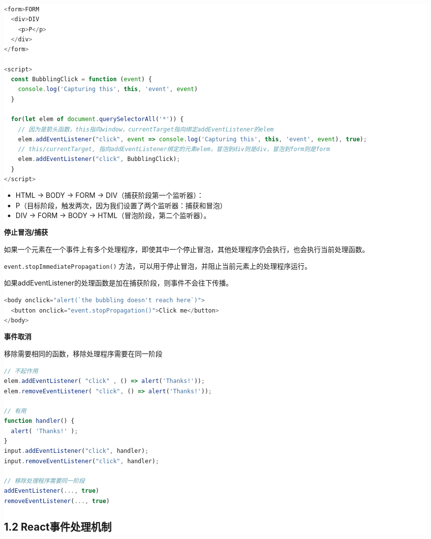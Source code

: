 ```js
<form>FORM
  <div>DIV
    <p>P</p>
  </div>
</form>

<script>
  const BubblingClick = function (event) {
    console.log('Capturing this', this, 'event', event)
  }

  for(let elem of document.querySelectorAll('*')) {
  	// 因为是箭头函数，this指向window，currentTarget指向绑定addEventListener的elem
    elem.addEventListener("click", event => console.log('Capturing this', this, 'event', event), true);
    // this/currentTarget, 指向addEventListener绑定的元素elem，冒泡到div则是div，冒泡到form则是form
    elem.addEventListener("click", BubblingClick);
  }
</script>
```

- HTML → BODY → FORM → DIV（捕获阶段第一个监听器）：
- P（目标阶段，触发两次，因为我们设置了两个监听器：捕获和冒泡）
- DIV → FORM → BODY → HTML（冒泡阶段，第二个监听器）。

**停止冒泡/捕获**

如果一个元素在一个事件上有多个处理程序，即使其中一个停止冒泡，其他处理程序仍会执行，也会执行当前处理函数。

`event.stopImmediatePropagation()` 方法，可以用于停止冒泡，并阻止当前元素上的处理程序运行。

如果addEventListener的处理函数是加在捕获阶段，则事件不会往下传播。

```js
<body onclick="alert(`the bubbling doesn't reach here`)">
  <button onclick="event.stopPropagation()">Click me</button>
</body>
```

**事件取消**

移除需要相同的函数，移除处理程序需要在同一阶段

```js
// 不起作用
elem.addEventListener( "click" , () => alert('Thanks!'));
elem.removeEventListener( "click", () => alert('Thanks!'));

// 有用
function handler() {
  alert( 'Thanks!' );
}
input.addEventListener("click", handler);
input.removeEventListener("click", handler);

// 移除处理程序需要同一阶段
addEventListener(..., true)
removeEventListener(..., true)
```
## 1.2 React事件处理机制
